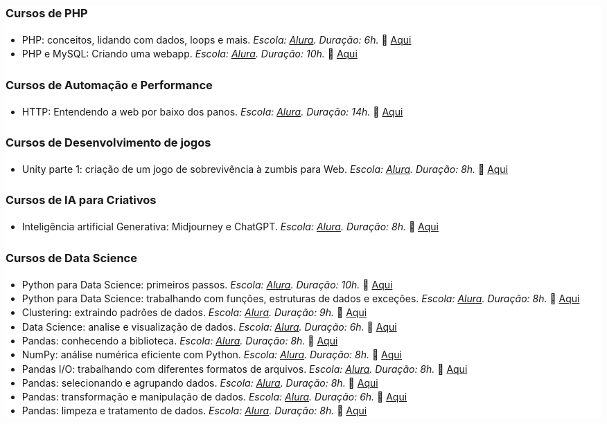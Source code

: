 ### Cursos de PHP
- PHP: conceitos, lidando com dados, loops e mais. _Escola: [Alura](https://www.alura.com.br/)._ _Duração: 6h._ :paperclip: [Aqui](https://cursos.alura.com.br/user/mateusopaiva/course/php-primeiros-passos/certificate)
- PHP e MySQL: Criando uma webapp. _Escola: [Alura](https://www.alura.com.br/)._ _Duração: 10h._ :paperclip: [Aqui](https://cursos.alura.com.br/user/mateusopaiva/course/php-mysql/certificate)

### Cursos de Automação e Performance
- HTTP: Entendendo a web por baixo dos panos. _Escola: [Alura](https://www.alura.com.br/)._ _Duração: 14h._ :paperclip: [Aqui](https://cursos.alura.com.br/user/mateusopaiva/course/http-fundamentos/certificate)

### Cursos de Desenvolvimento de jogos
- Unity parte 1: criação de um jogo de sobrevivência à zumbis para Web. _Escola: [Alura](https://www.alura.com.br/)._ _Duração: 8h._ :paperclip: [Aqui](https://cursos.alura.com.br/user/mateusopaiva/course/criacao-de-jogos-com-unity/certificate)

### Cursos de IA para Criativos
- Inteligência artificial Generativa: Midjourney e ChatGPT. _Escola: [Alura](https://www.alura.com.br/)._ _Duração: 8h._ :paperclip: [Aqui](https://cursos.alura.com.br/user/mateusopaiva/course/inteligencia-artificial-generativa-midjourney-chatgpt/certificate)

### Cursos de Data Science
- Python para Data Science: primeiros passos. _Escola: [Alura](https://www.alura.com.br/)._ _Duração: 10h._ :paperclip: [Aqui](https://cursos.alura.com.br/user/mateusopaiva/course/python-data-science-primeiros-passos/certificate)
- Python para Data Science: trabalhando com funções, estruturas de dados e exceções. _Escola: [Alura](https://www.alura.com.br/)._ _Duração: 8h._ :paperclip: [Aqui](https://cursos.alura.com.br/user/mateusopaiva/course/python-data-science-funcoes-estruturas-dados-excecoes/certificate)
- Clustering: extraindo padrões de dados. _Escola: [Alura](https://www.alura.com.br/)._ _Duração: 9h._ :paperclip: [Aqui](https://cursos.alura.com.br/user/mateusopaiva/course/cluster-analysis/certificate)
- Data Science: analise e visualização de dados. _Escola: [Alura](https://www.alura.com.br/)._ _Duração: 6h._ :paperclip: [Aqui](https://cursos.alura.com.br/user/mateusopaiva/course/data-science-primeiros-passos/certificate)
- Pandas: conhecendo a biblioteca. _Escola: [Alura](https://www.alura.com.br/)._ _Duração: 8h._ :paperclip: [Aqui](https://cursos.alura.com.br/user/mateusopaiva/course/pandas-conhecendo-biblioteca/certificate)
- NumPy: análise numérica eficiente com Python. _Escola: [Alura](https://www.alura.com.br/)._ _Duração: 8h._ :paperclip: [Aqui](https://cursos.alura.com.br/user/mateusopaiva/course/numpy-analise-numerica-eficiente-pythons/certificate)
- Pandas I/O: trabalhando com diferentes formatos de arquivos. _Escola: [Alura](https://www.alura.com.br/)._ _Duração: 8h._ :paperclip: [Aqui](https://cursos.alura.com.br/user/mateusopaiva/course/pandas-io-trabalhando-diferentes-formatos-arquivos/certificate)
- Pandas: selecionando e agrupando dados. _Escola: [Alura](https://www.alura.com.br/)._ _Duração: 8h._ :paperclip: [Aqui](https://cursos.alura.com.br/user/mateusopaiva/course/pandas-selecao-agrupamento-dados/certificate)
- Pandas: transformação e manipulação de dados. _Escola: [Alura](https://www.alura.com.br/)._ _Duração: 6h._ :paperclip: [Aqui](https://cursos.alura.com.br/user/mateusopaiva/course/pandas-transformacao-manipulacao-dados/certificate)
- Pandas: limpeza e tratamento de dados. _Escola: [Alura](https://www.alura.com.br/)._ _Duração: 8h._ :paperclip: [Aqui](https://cursos.alura.com.br/user/mateusopaiva/course/pandas-limpeza-tratamento-dados/certificate)
